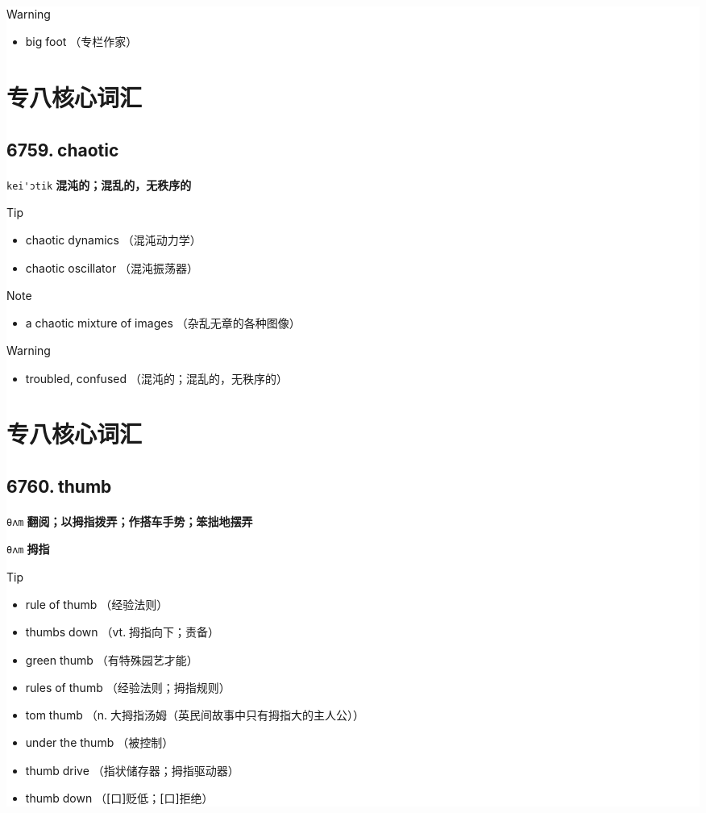 > [!WARNING]
>
> - big foot （专栏作家）
>

# 专八核心词汇

## 6759. chaotic

`kei'ɔtik`  **混沌的；混乱的，无秩序的**

> [!TIP]
>
> - chaotic dynamics （混沌动力学）
>
> - chaotic oscillator （混沌振荡器）
>

> [!NOTE]
>
> - a chaotic mixture of images （杂乱无章的各种图像）
>

> [!WARNING]
>
> - troubled, confused （混沌的；混乱的，无秩序的）
>

# 专八核心词汇

## 6760. thumb

`θʌm`  **翻阅；以拇指拨弄；作搭车手势；笨拙地摆弄**

`θʌm`  **拇指**

> [!TIP]
>
> - rule of thumb （经验法则）
>
> - thumbs down （vt. 拇指向下；责备）
>
> - green thumb （有特殊园艺才能）
>
> - rules of thumb （经验法则；拇指规则）
>
> - tom thumb （n. 大拇指汤姆（英民间故事中只有拇指大的主人公））
>
> - under the thumb （被控制）
>
> - thumb drive （指状储存器；拇指驱动器）
>
> - thumb down （[口]贬低；[口]拒绝）
>

